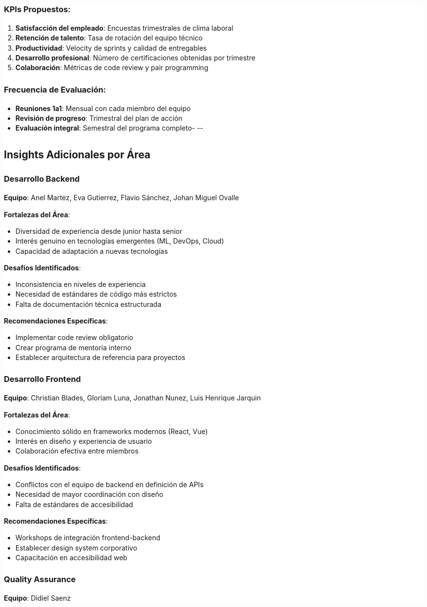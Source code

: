 ### KPIs Propuestos:
1. **Satisfacción del empleado**: Encuestas trimestrales de clima laboral
2. **Retención de talento**: Tasa de rotación del equipo técnico
3. **Productividad**: Velocity de sprints y calidad de entregables
4. **Desarrollo profesional**: Número de certificaciones obtenidas por trimestre
5. **Colaboración**: Métricas de code review y pair programming

### Frecuencia de Evaluación:
- **Reuniones 1a1**: Mensual con cada miembro del equipo
- **Revisión de progreso**: Trimestral del plan de acción
- **Evaluación integral**: Semestral del programa completo-
--

## Insights Adicionales por Área

### Desarrollo Backend
**Equipo**: Anel Martez, Eva Gutierrez, Flavio Sánchez, Johan Miguel Ovalle

**Fortalezas del Área**:
- Diversidad de experiencia desde junior hasta senior
- Interés genuino en tecnologías emergentes (ML, DevOps, Cloud)
- Capacidad de adaptación a nuevas tecnologías

**Desafíos Identificados**:
- Inconsistencia en niveles de experiencia
- Necesidad de estándares de código más estrictos
- Falta de documentación técnica estructurada

**Recomendaciones Específicas**:
- Implementar code review obligatorio
- Crear programa de mentoría interno
- Establecer arquitectura de referencia para proyectos

### Desarrollo Frontend
**Equipo**: Christian Blades, Gloriam Luna, Jonathan Nunez, Luis Henrique Jarquin

**Fortalezas del Área**:
- Conocimiento sólido en frameworks modernos (React, Vue)
- Interés en diseño y experiencia de usuario
- Colaboración efectiva entre miembros

**Desafíos Identificados**:
- Conflictos con el equipo de backend en definición de APIs
- Necesidad de mayor coordinación con diseño
- Falta de estándares de accesibilidad

**Recomendaciones Específicas**:
- Workshops de integración frontend-backend
- Establecer design system corporativo
- Capacitación en accesibilidad web

### Quality Assurance
**Equipo**: Didiel Saenz
